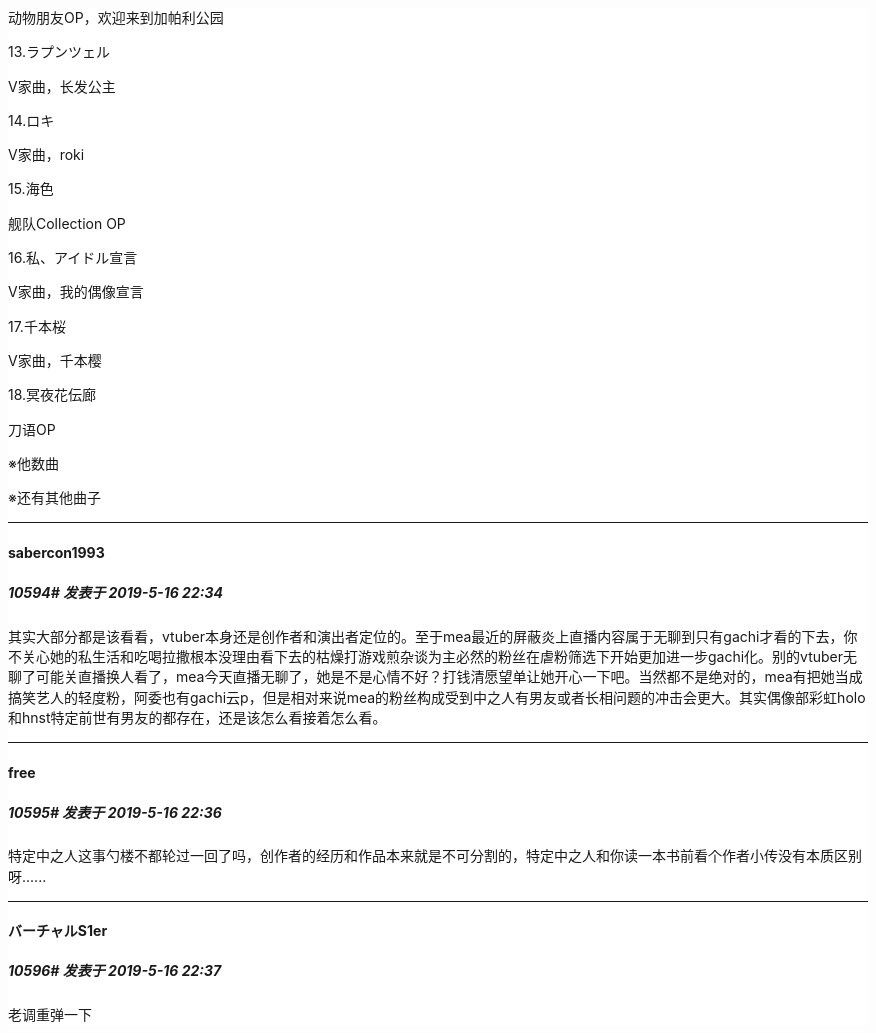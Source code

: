 动物朋友OP，欢迎来到加帕利公园


13.ラプンツェル 

V家曲，长发公主


14.ロキ

V家曲，roki


15.海色

舰队Collection OP


16.私、アイドル宣言

V家曲，我的偶像宣言


17.千本桜

V家曲，千本樱


18.冥夜花伝廊

刀语OP


※他数曲

※还有其他曲子


-----

####  sabercon1993  
##### 10594#       发表于 2019-5-16 22:34


其实大部分都是该看看，vtuber本身还是创作者和演出者定位的。至于mea最近的屏蔽炎上直播内容属于无聊到只有gachi才看的下去，你不关心她的私生活和吃喝拉撒根本没理由看下去的枯燥打游戏煎杂谈为主必然的粉丝在虐粉筛选下开始更加进一步gachi化。别的vtuber无聊了可能关直播换人看了，mea今天直播无聊了，她是不是心情不好？打钱清愿望单让她开心一下吧。当然都不是绝对的，mea有把她当成搞笑艺人的轻度粉，阿委也有gachi云p，但是相对来说mea的粉丝构成受到中之人有男友或者长相问题的冲击会更大。其实偶像部彩虹holo和hnst特定前世有男友的都存在，还是该怎么看接着怎么看。


-----

####  free  
##### 10595#       发表于 2019-5-16 22:36


特定中之人这事勺楼不都轮过一回了吗，创作者的经历和作品本来就是不可分割的，特定中之人和你读一本书前看个作者小传没有本质区别呀......


-----

####  バーチャルS1er  
##### 10596#       发表于 2019-5-16 22:37


老调重弹一下
